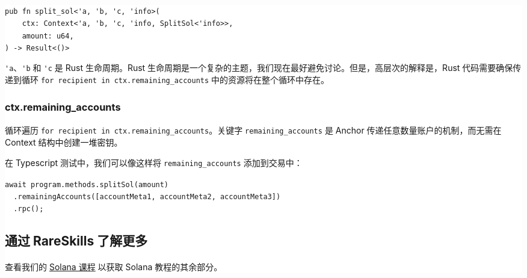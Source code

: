 ```
pub fn split_sol<'a, 'b, 'c, 'info>(
    ctx: Context<'a, 'b, 'c, 'info, SplitSol<'info>>,
    amount: u64,
) -> Result<()>
```

`'a`、`'b` 和 `'c` 是 Rust 生命周期。Rust 生命周期是一个复杂的主题，我们现在最好避免讨论。但是，高层次的解释是，Rust 代码需要确保传递到循环 `for recipient in ctx.remaining_accounts` 中的资源将在整个循环中存在。

### ctx.remaining_accounts

循环遍历 `for recipient in ctx.remaining_accounts`。关键字 `remaining_accounts` 是 Anchor 传递任意数量账户的机制，而无需在 Context 结构中创建一堆密钥。

在 Typescript 测试中，我们可以像这样将 `remaining_accounts` 添加到交易中：

```
await program.methods.splitSol(amount)
  .remainingAccounts([accountMeta1, accountMeta2, accountMeta3])
  .rpc();
```

## 通过 RareSkills 了解更多

查看我们的 [Solana 课程](https://www.rareskills.io/solana-tutorial) 以获取 Solana 教程的其余部分。